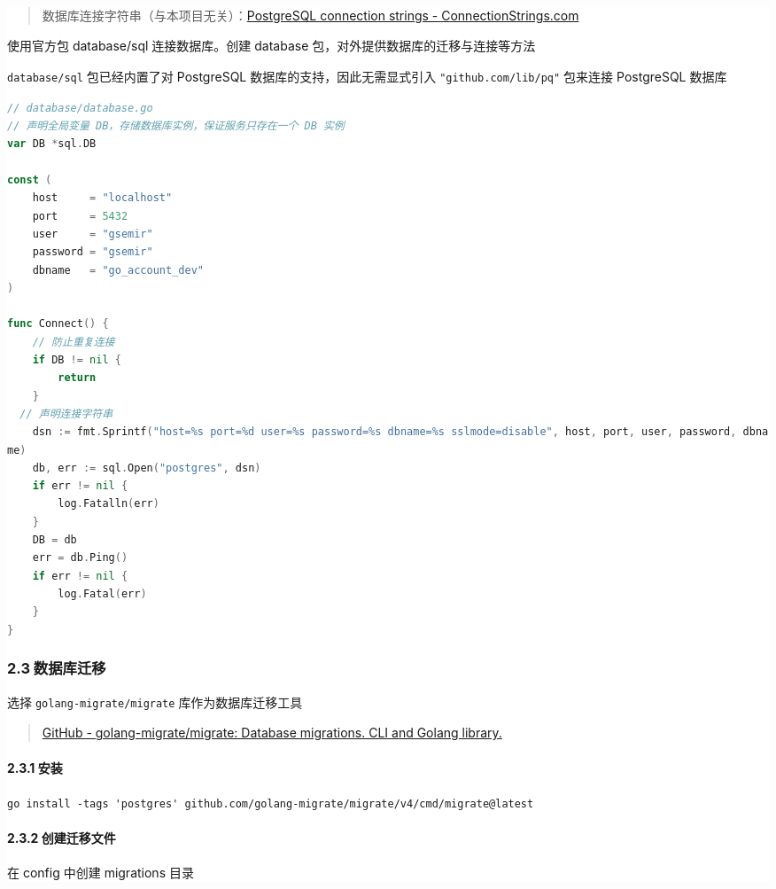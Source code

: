 > 数据库连接字符串（与本项目无关）：[PostgreSQL connection strings - ConnectionStrings.com](https://www.connectionstrings.com/postgresql/)

使用官方包 database/sql 连接数据库。创建 database 包，对外提供数据库的迁移与连接等方法

`database/sql` 包已经内置了对 PostgreSQL 数据库的支持，因此无需显式引入 `"github.com/lib/pq"` 包来连接 PostgreSQL 数据库

```go
// database/database.go
// 声明全局变量 DB，存储数据库实例，保证服务只存在一个 DB 实例
var DB *sql.DB

const (
	host     = "localhost"
	port     = 5432
	user     = "gsemir"
	password = "gsemir"
	dbname   = "go_account_dev"
)

func Connect() {
	// 防止重复连接
	if DB != nil {
		return
	}
  // 声明连接字符串
	dsn := fmt.Sprintf("host=%s port=%d user=%s password=%s dbname=%s sslmode=disable", host, port, user, password, dbname)
	db, err := sql.Open("postgres", dsn)
	if err != nil {
		log.Fatalln(err)
	}
	DB = db
	err = db.Ping()
	if err != nil {
		log.Fatal(err)
	}
}
```

### 2.3 数据库迁移

选择 `golang-migrate/migrate` 库作为数据库迁移工具

> [GitHub - golang-migrate/migrate: Database migrations. CLI and Golang library.](https://github.com/golang-migrate/migrate)

#### 2.3.1 安装

`go install -tags 'postgres' github.com/golang-migrate/migrate/v4/cmd/migrate@latest`

#### 2.3.2 创建迁移文件

在 config 中创建 migrations 目录

